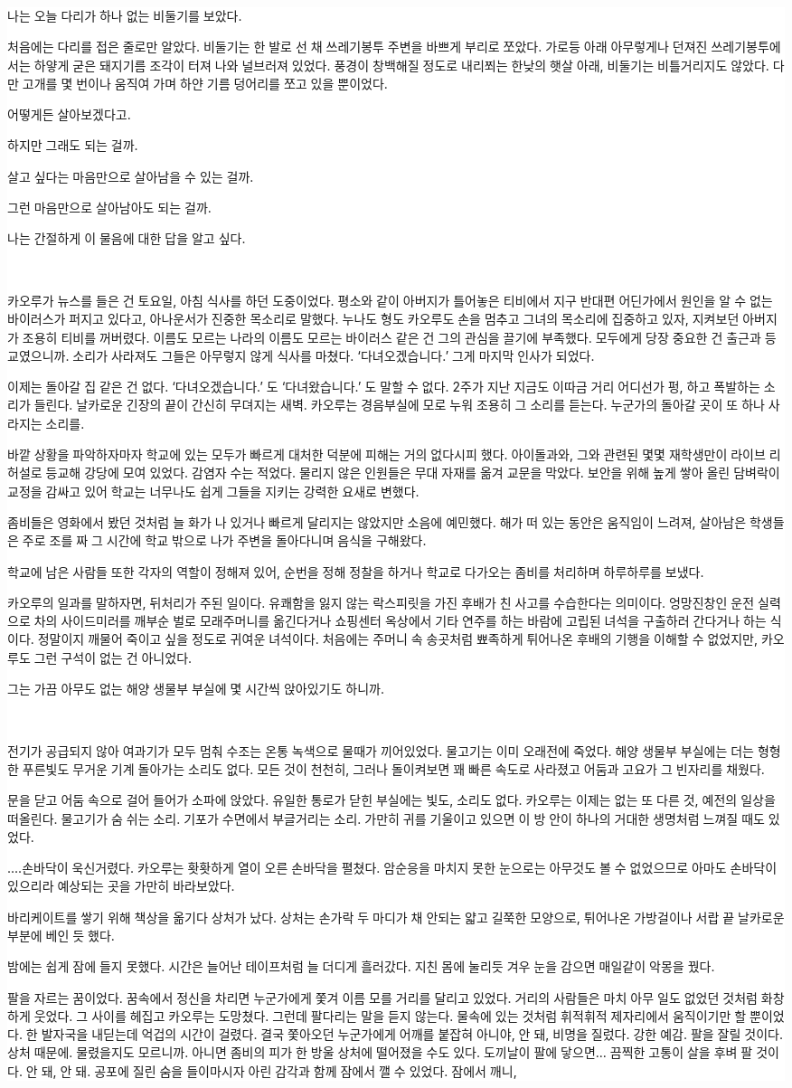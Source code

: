 




나는 오늘 다리가 하나 없는 비둘기를 보았다.

처음에는 다리를 접은 줄로만 알았다. 비둘기는 한 발로 선 채 쓰레기봉투 주변을 바쁘게 부리로 쪼았다. 가로등 아래 아무렇게나 던져진 쓰레기봉투에서는 하얗게 굳은 돼지기름 조각이 터져 나와 널브러져 있었다. 풍경이 창백해질 정도로 내리쬐는 한낮의 햇살 아래, 비둘기는 비틀거리지도 않았다. 다만 고개를 몇 번이나 움직여 가며 하얀 기름 덩어리를 쪼고 있을 뿐이었다.

어떻게든 살아보겠다고.

하지만 그래도 되는 걸까.

살고 싶다는 마음만으로 살아남을 수 있는 걸까.

그런 마음만으로 살아남아도 되는 걸까.

나는 간절하게 이 물음에 대한 답을 알고 싶다.

&nbsp;


카오루가 뉴스를 들은 건 토요일, 아침 식사를 하던 도중이었다. 평소와 같이 아버지가 틀어놓은 티비에서 지구 반대편 어딘가에서 원인을 알 수 없는 바이러스가 퍼지고 있다고, 아나운서가 진중한 목소리로 말했다. 누나도 형도 카오루도 손을 멈추고 그녀의 목소리에 집중하고 있자, 지켜보던 아버지가 조용히 티비를 꺼버렸다. 이름도 모르는 나라의 이름도 모르는 바이러스 같은 건 그의 관심을 끌기에 부족했다. 모두에게 당장 중요한 건 출근과 등교였으니까. 소리가 사라져도 그들은 아무렇지 않게 식사를 마쳤다. ‘다녀오겠습니다.’ 그게 마지막 인사가 되었다.

이제는 돌아갈 집 같은 건 없다. ‘다녀오겠습니다.’ 도 ‘다녀왔습니다.’ 도 말할 수 없다. 2주가 지난 지금도 이따금 거리 어디선가 펑, 하고 폭발하는 소리가 들린다. 날카로운 긴장의 끝이 간신히 무뎌지는 새벽. 카오루는 경음부실에 모로 누워 조용히 그 소리를 듣는다. 누군가의 돌아갈 곳이 또 하나 사라지는 소리를.

 바깥 상황을 파악하자마자 학교에 있는 모두가 빠르게 대처한 덕분에 피해는 거의 없다시피 했다. 아이돌과와, 그와 관련된 몇몇 재학생만이 라이브 리허설로 등교해 강당에 모여 있었다. 감염자 수는 적었다. 물리지 않은 인원들은 무대 자재를 옮겨 교문을 막았다. 보안을 위해 높게 쌓아 올린 담벼락이 교정을 감싸고 있어 학교는  너무나도 쉽게 그들을 지키는 강력한 요새로 변했다.

좀비들은 영화에서 봤던 것처럼 늘 화가 나 있거나 빠르게 달리지는 않았지만 소음에 예민했다. 해가 떠 있는 동안은 움직임이 느려져, 살아남은 학생들은 주로 조를 짜 그 시간에 학교 밖으로 나가 주변을 돌아다니며 음식을 구해왔다.

학교에 남은 사람들 또한 각자의 역할이 정해져 있어, 순번을 정해 정찰을 하거나 학교로 다가오는 좀비를 처리하며 하루하루를 보냈다.

카오루의 일과를 말하자면, 뒤처리가 주된 일이다. 유쾌함을 잃지 않는 락스피릿을 가진 후배가 친 사고를 수습한다는 의미이다. 엉망진창인 운전 실력으로 차의 사이드미러를 깨부순 벌로 모래주머니를 옮긴다거나 쇼핑센터 옥상에서 기타 연주를 하는 바람에 고립된 녀석을 구출하러 간다거나 하는 식이다. 정말이지 깨물어 죽이고 싶을 정도로 귀여운 녀석이다. 처음에는 주머니 속 송곳처럼 뾰족하게 튀어나온 후배의 기행을 이해할 수 없었지만, 카오루도 그런 구석이 없는 건 아니었다.

그는 가끔 아무도 없는 해양 생물부 부실에 몇 시간씩 앉아있기도 하니까.

&nbsp;


전기가 공급되지 않아 여과기가 모두 멈춰 수조는 온통 녹색으로 물때가 끼어있었다. 물고기는 이미 오래전에 죽었다. 해양 생물부 부실에는 더는 형형한 푸른빛도 무거운 기계 돌아가는 소리도 없다. 모든 것이 천천히, 그러나 돌이켜보면 꽤 빠른 속도로 사라졌고 어둠과 고요가 그 빈자리를 채웠다.

문을 닫고 어둠 속으로 걸어 들어가 소파에 앉았다. 유일한 통로가 닫힌 부실에는 빛도, 소리도 없다. 카오루는 이제는 없는 또 다른 것, 예전의 일상을 떠올린다. 물고기가 숨 쉬는 소리. 기포가 수면에서 부글거리는 소리. 가만히 귀를 기울이고 있으면 이 방 안이 하나의 거대한 생명처럼 느껴질 때도 있었다.

....손바닥이 욱신거렸다. 카오루는 홧홧하게 열이 오른 손바닥을 펼쳤다. 암순응을 마치지 못한 눈으로는 아무것도 볼 수 없었으므로 아마도 손바닥이 있으리라 예상되는 곳을 가만히 바라보았다.

바리케이트를 쌓기 위해 책상을 옮기다 상처가 났다. 상처는 손가락 두 마디가 채 안되는 얇고 길쭉한 모양으로, 튀어나온 가방걸이나 서랍 끝 날카로운 부분에 베인 듯 했다.

밤에는 쉽게 잠에 들지 못했다. 시간은 늘어난 테이프처럼 늘 더디게 흘러갔다. 지친 몸에 눌리듯 겨우 눈을 감으면 매일같이 악몽을 꿨다.

팔을 자르는 꿈이었다. 꿈속에서 정신을 차리면 누군가에게 쫓겨 이름 모를 거리를 달리고 있었다. 거리의 사람들은 마치 아무 일도 없었던 것처럼 화창하게 웃었다. 그 사이를 헤집고 카오루는 도망쳤다. 그런데 팔다리는 말을 듣지 않는다. 물속에 있는 것처럼 휘적휘적 제자리에서 움직이기만 할 뿐이었다. 한 발자국을 내딛는데 억겁의 시간이 걸렸다. 결국 쫓아오던 누군가에게 어깨를 붙잡혀 아니야, 안 돼, 비명을 질렀다. 강한 예감. 팔을 잘릴 것이다. 상처 때문에. 물렸을지도 모르니까. 아니면 좀비의 피가 한 방울 상처에 떨어졌을 수도 있다. 도끼날이 팔에 닿으면... 끔찍한 고통이 살을 후벼 팔 것이다. 안 돼, 안 돼. 공포에 질린 숨을 들이마시자 아린 감각과 함께 잠에서 깰 수 있었다. 잠에서 깨니,
